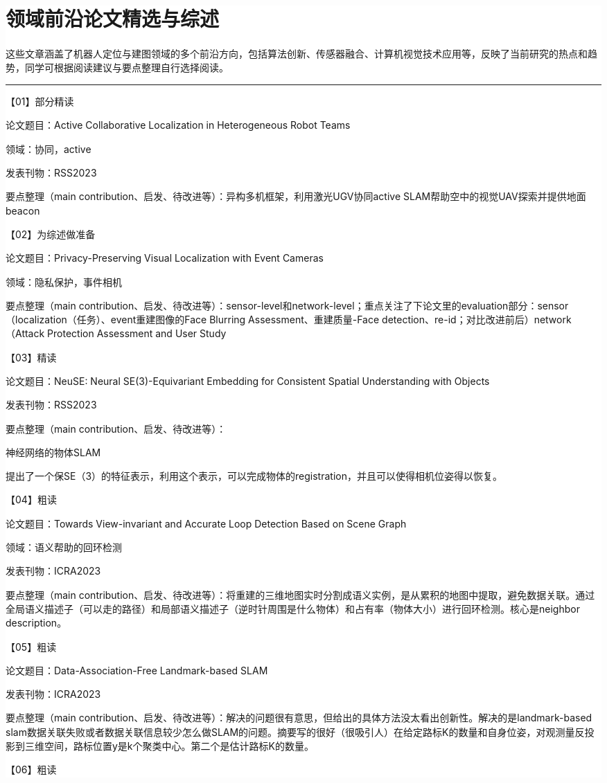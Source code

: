 # 领域前沿论文精选与综述

这些文章涵盖了机器人定位与建图领域的多个前沿方向，包括算法创新、传感器融合、计算机视觉技术应用等，反映了当前研究的热点和趋势，同学可根据阅读建议与要点整理自行选择阅读。


---



【01】部分精读

论文题目：Active Collaborative Localization in Heterogeneous Robot Teams

领域：协同，active

发表刊物：RSS2023

要点整理（main contribution、启发、待改进等）：异构多机框架，利用激光UGV协同active SLAM帮助空中的视觉UAV探索并提供地面beacon

【02】为综述做准备

论文题目：Privacy-Preserving Visual Localization with Event Cameras

领域：隐私保护，事件相机

要点整理（main contribution、启发、待改进等）：sensor-level和network-level；重点关注了下论文里的evaluation部分：sensor（localization（任务）、event重建图像的Face Blurring Assessment、重建质量-Face detection、re-id；对比改进前后）network（Attack Protection Assessment and User Study

【03】精读

论文题目：NeuSE: Neural SE(3)-Equivariant Embedding for Consistent Spatial Understanding with Objects

发表刊物：RSS2023

要点整理（main contribution、启发、待改进等）：

神经网络的物体SLAM

提出了一个保SE（3）的特征表示，利用这个表示，可以完成物体的registration，并且可以使得相机位姿得以恢复。

【04】粗读

论文题目：Towards View-invariant and Accurate Loop Detection Based on Scene Graph

领域：语义帮助的回环检测

发表刊物：ICRA2023

要点整理（main contribution、启发、待改进等）：将重建的三维地图实时分割成语义实例，是从累积的地图中提取，避免数据关联。通过全局语义描述子（可以走的路径）和局部语义描述子（逆时针周围是什么物体）和占有率（物体大小）进行回环检测。核心是neighbor description。

【05】粗读

论文题目：Data-Association-Free Landmark-based SLAM

发表刊物：ICRA2023

要点整理（main contribution、启发、待改进等）：解决的问题很有意思，但给出的具体方法没太看出创新性。解决的是landmark-based slam数据关联失败或者数据关联信息较少怎么做SLAM的问题。摘要写的很好（很吸引人）在给定路标K的数量和自身位姿，对观测量反投影到三维空间，路标位置y是k个聚类中心。第二个是估计路标K的数量。

【06】粗读
